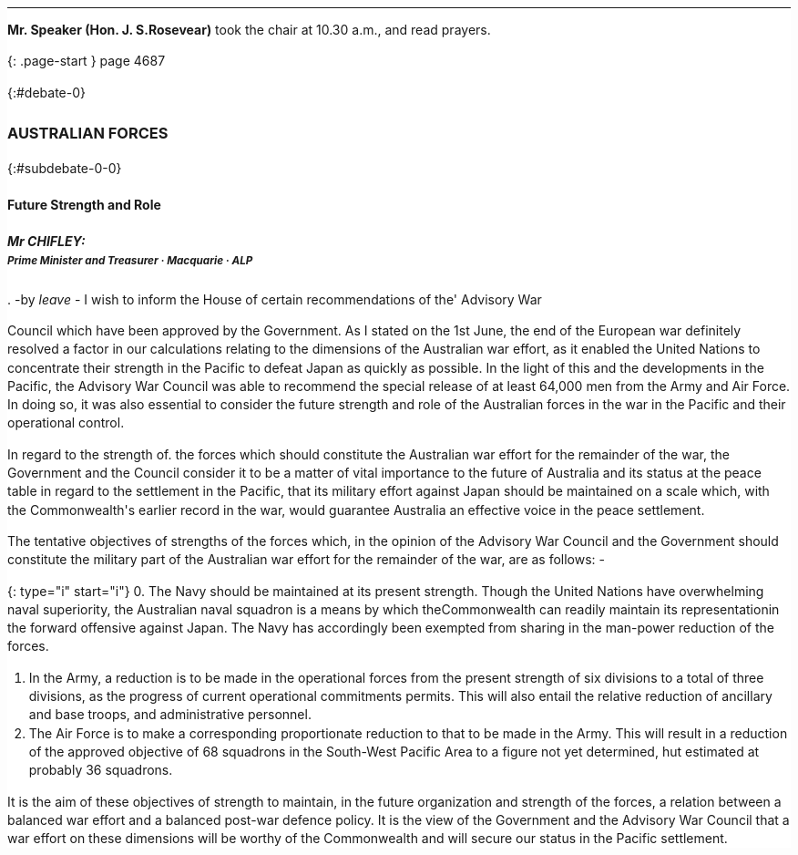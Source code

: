
----


 **Mr. Speaker (Hon. J. S.Rosevear)** took the chair at 10.30 a.m., and read prayers. 

{: .page-start }
page 4687

{:#debate-0}
### AUSTRALIAN FORCES

{:#subdebate-0-0}
#### Future Strength and Role

##### Mr CHIFLEY:<br><small class="text-muted">Prime Minister and Treasurer &middot; Macquarie &middot; ALP</small>

. -by  *leave*  - I wish to inform the House of certain recommendations of the' Advisory War 

Council which have been approved by the Government. As I stated on the 1st June, the end of the European war definitely resolved a factor in our calculations relating to the dimensions of the Australian war effort, as it enabled the United Nations to concentrate their strength in the Pacific to defeat Japan as quickly as possible. In the light of this and the developments in the Pacific, the Advisory War Council was able to recommend the special release of at least 64,000 men from the Army and Air Force. In doing so, it was also essential to consider the future strength and role of the Australian forces in the war in the Pacific and their operational control. 

In regard to the strength of. the forces which should constitute the Australian war effort for the remainder of the war, the Government and the Council consider it to be a matter of vital importance to the future of Australia and its status at the peace table in regard to the settlement in the Pacific, that its military effort against Japan should be maintained on a scale which, with the Commonwealth's earlier record in the war, would guarantee Australia an effective voice in the peace settlement. 

The tentative objectives of strengths of the forces which, in the opinion of the Advisory War Council and the Government should constitute the military part of the Australian war effort for the remainder of the war, are as follows: - 

{: type="i" start="i"}
0. The Navy should be maintained at its present strength. Though the United Nations have overwhelming naval superiority, the Australian naval squadron is a means by which theCommonwealth can readily maintain its representationin the forward offensive against Japan. The Navy has accordingly been exempted from sharing in the man-power reduction of the forces. 
1. In the Army, a reduction is to be made in the operational forces from the present strength of six divisions to a total of three divisions, as the progress of current operational commitments permits. This will also entail the relative reduction of ancillary and base troops, and administrative personnel. 
2. The Air Force is to make a corresponding proportionate reduction to that to be made in the Army. This will result in a reduction of the approved objective of 68 squadrons in the South-West Pacific Area to a figure not yet determined, hut estimated at probably 36 squadrons. 

It is the aim of these objectives of strength to maintain, in the future organization and strength of the forces, a relation between a balanced war effort and a balanced post-war defence policy. It is the view of the Government and the Advisory War Council that a war effort on these dimensions will be worthy of the Commonwealth and will secure our status in the Pacific settlement. 
